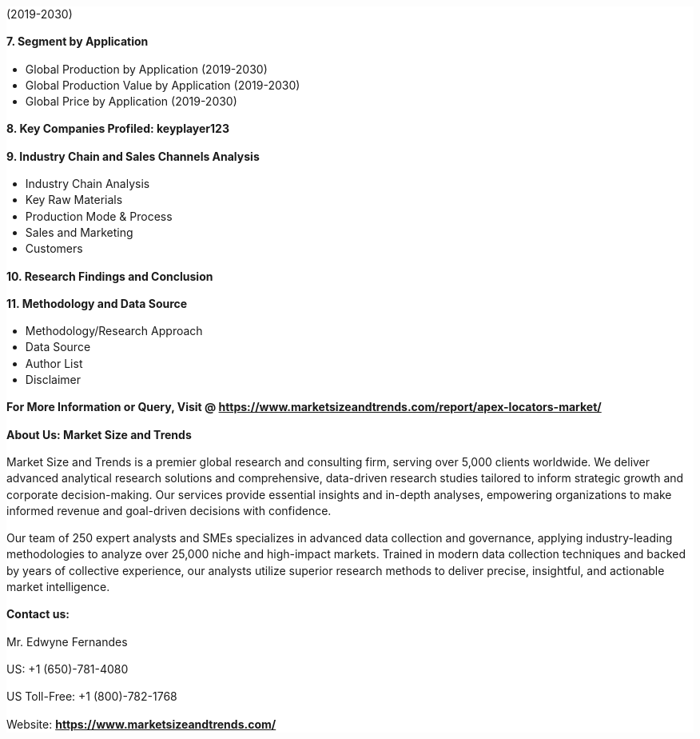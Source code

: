 (2019-2030)</li></ul><p><strong>7. Segment by Application</strong></p><ul><li>Global Production by Application (2019-2030)</li><li>Global Production Value by Application (2019-2030)</li><li>Global Price by Application (2019-2030)</li></ul><p><strong>8. Key Companies Profiled: keyplayer123</strong></p><p><strong>9. Industry Chain and Sales Channels Analysis</strong></p><ul><li>Industry Chain Analysis</li><li>Key Raw Materials</li><li>Production Mode &amp; Process</li><li>Sales and Marketing</li><li>Customers</li></ul><p><strong>10. Research Findings and Conclusion</strong></p><p><strong>11. Methodology and Data Source</strong></p><ul><li>Methodology/Research Approach</li><li>Data Source</li><li>Author List</li><li>Disclaimer</li></ul></p><p><strong>For More Information or Query, Visit @ <a href="https://www.marketsizeandtrends.com/report/apex-locators-market/">https://www.marketsizeandtrends.com/report/apex-locators-market/</a></strong></p><p><strong>About Us: Market Size and Trends</strong></p><p>Market Size and Trends is a premier global research and consulting firm, serving over 5,000 clients worldwide. We deliver advanced analytical research solutions and comprehensive, data-driven research studies tailored to inform strategic growth and corporate decision-making. Our services provide essential insights and in-depth analyses, empowering organizations to make informed revenue and goal-driven decisions with confidence.</p><p>Our team of 250 expert analysts and SMEs specializes in advanced data collection and governance, applying industry-leading methodologies to analyze over 25,000 niche and high-impact markets. Trained in modern data collection techniques and backed by years of collective experience, our analysts utilize superior research methods to deliver precise, insightful, and actionable market intelligence.</p><p><strong>Contact us:</strong></p><p>Mr. Edwyne Fernandes</p><p>US: +1 (650)-781-4080</p><p>US Toll-Free: +1 (800)-782-1768</p><p>Website: <strong><a href="https://www.marketsizeandtrends.com/">https://www.marketsizeandtrends.com/</a></strong></p>

